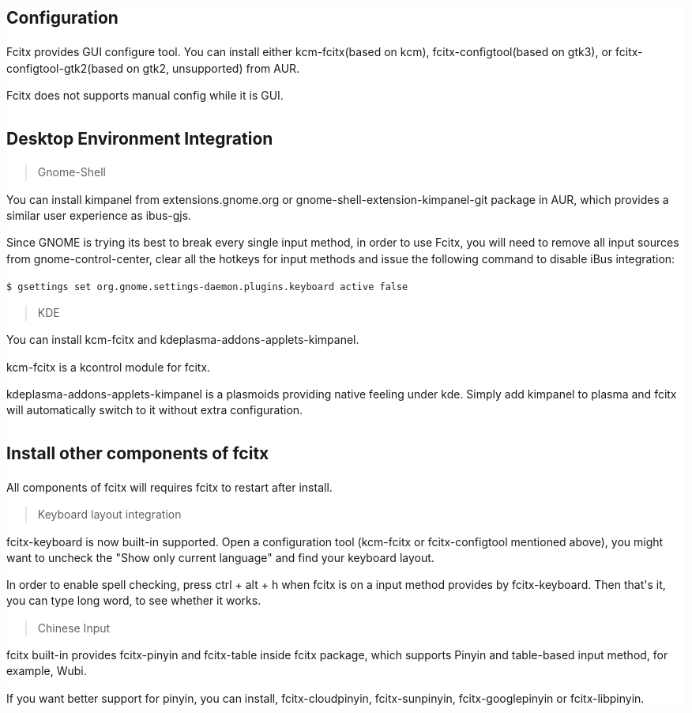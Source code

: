 Configuration
-------------

Fcitx provides GUI configure tool. You can install either
kcm-fcitx(based on kcm), fcitx-configtool(based on gtk3), or
fcitx-configtool-gtk2(based on gtk2, unsupported) from AUR.

Fcitx does not supports manual config while it is GUI.

Desktop Environment Integration
-------------------------------

> Gnome-Shell

You can install kimpanel from extensions.gnome.org or
gnome-shell-extension-kimpanel-git package in AUR, which provides a
similar user experience as ibus-gjs.

Since GNOME is trying its best to break every single input method, in
order to use Fcitx, you will need to remove all input sources from
gnome-control-center, clear all the hotkeys for input methods and issue
the following command to disable iBus integration:

    $ gsettings set org.gnome.settings-daemon.plugins.keyboard active false

> KDE

You can install kcm-fcitx and kdeplasma-addons-applets-kimpanel.

kcm-fcitx is a kcontrol module for fcitx.

kdeplasma-addons-applets-kimpanel is a plasmoids providing native
feeling under kde. Simply add kimpanel to plasma and fcitx will
automatically switch to it without extra configuration.

Install other components of fcitx
---------------------------------

All components of fcitx will requires fcitx to restart after install.

> Keyboard layout integration

fcitx-keyboard is now built-in supported. Open a configuration tool
(kcm-fcitx or fcitx-configtool mentioned above), you might want to
uncheck the "Show only current language" and find your keyboard layout.

In order to enable spell checking, press ctrl + alt + h when fcitx is on
a input method provides by fcitx-keyboard. Then that's it, you can type
long word, to see whether it works.

> Chinese Input

fcitx built-in provides fcitx-pinyin and fcitx-table inside fcitx
package, which supports Pinyin and table-based input method, for
example, Wubi.

If you want better support for pinyin, you can install,
fcitx-cloudpinyin, fcitx-sunpinyin, fcitx-googlepinyin or
fcitx-libpinyin.
